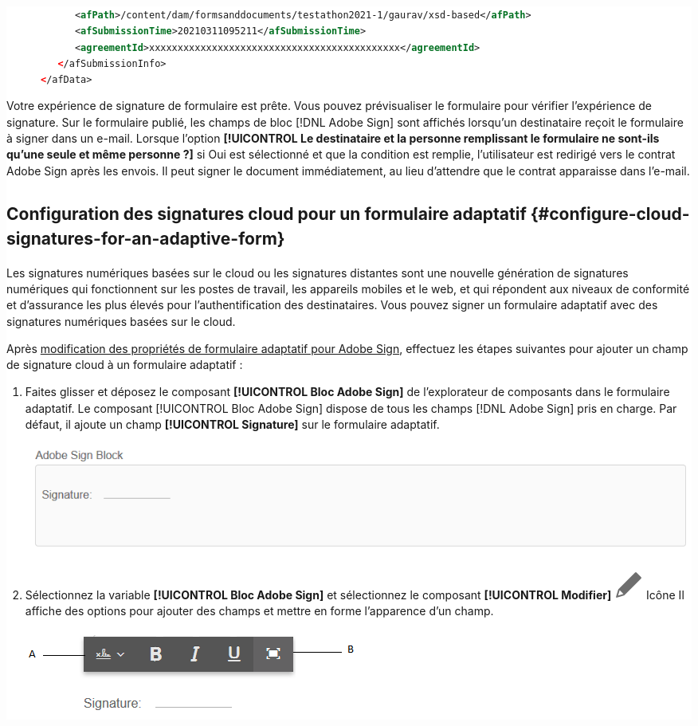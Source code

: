 ```xml
            <afPath>/content/dam/formsanddocuments/testathon2021-1/gaurav/xsd-based</afPath>
            <afSubmissionTime>20210311095211</afSubmissionTime>
            <agreementId>xxxxxxxxxxxxxxxxxxxxxxxxxxxxxxxxxxxxxxxxxxxx</agreementId>
         </afSubmissionInfo>
      </afData>
```



Votre expérience de signature de formulaire est prête. Vous pouvez prévisualiser le formulaire pour vérifier l’expérience de signature. Sur le formulaire publié, les champs de bloc [!DNL Adobe Sign] sont affichés lorsqu’un destinataire reçoit le formulaire à signer dans un e-mail. Lorsque l’option **[!UICONTROL Le destinataire et la personne remplissant le formulaire ne sont-ils qu’une seule et même personne ?]** si Oui est sélectionné et que la condition est remplie, l’utilisateur est redirigé vers le contrat Adobe Sign après les envois. Il peut signer le document immédiatement, au lieu d’attendre que le contrat apparaisse dans l’e-mail.

## Configuration des signatures cloud pour un formulaire adaptatif {#configure-cloud-signatures-for-an-adaptive-form}

Les signatures numériques basées sur le cloud ou les signatures distantes sont une nouvelle génération de signatures numériques qui fonctionnent sur les postes de travail, les appareils mobiles et le web, et qui répondent aux niveaux de conformité et d’assurance les plus élevés pour l’authentification des destinataires. Vous pouvez signer un formulaire adaptatif avec des signatures numériques basées sur le cloud.

Après [modification des propriétés de formulaire adaptatif pour Adobe Sign](working-with-adobe-sign.md#enableadobesign), effectuez les étapes suivantes pour ajouter un champ de signature cloud à un formulaire adaptatif :

1. Faites glisser et déposez le composant **[!UICONTROL Bloc Adobe Sign]** de l’explorateur de composants dans le formulaire adaptatif. Le composant [!UICONTROL Bloc Adobe Sign] dispose de tous les champs [!DNL Adobe Sign] pris en charge. Par défaut, il ajoute un champ **[!UICONTROL Signature]** sur le formulaire adaptatif.

   ![Bloc de signature](assets/sign-block-new.png)

1. Sélectionnez la variable **[!UICONTROL Bloc Adobe Sign]** et sélectionnez le composant **[!UICONTROL Modifier]** ![Modifier](assets/Smock_Edit_18_N.svg) Icône Il affiche des options pour ajouter des champs et mettre en forme l’apparence d’un champ.

   ![adobe-sign-block-select-fields](assets/adobe-sign-block-select-fields.png)
